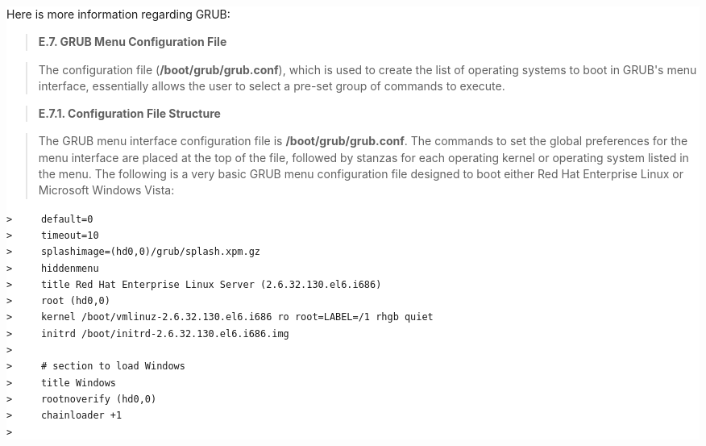 
Here is more information regarding GRUB:





> 
  
> 
> **E.7. GRUB Menu Configuration File**
> 
> 
  
  
> 
> The configuration file (**/boot/grub/grub.conf**), which is used to create the list of operating systems to boot in GRUB's menu interface, essentially allows the user to select a pre-set group of commands to execute.
> 
> 
  
  
> 
> **E.7.1. Configuration File Structure**
> 
> 
  
  
> 
> The GRUB menu interface configuration file is **/boot/grub/grub.conf**. The commands to set the global preferences for the menu interface are placed at the top of the file, followed by stanzas for each operating kernel or operating system listed in the menu. The following is a very basic GRUB menu configuration file designed to boot either Red Hat Enterprise Linux or Microsoft Windows Vista:
> 
> 


>     

```
>     default=0
>     timeout=10
>     splashimage=(hd0,0)/grub/splash.xpm.gz
>     hiddenmenu
>     title Red Hat Enterprise Linux Server (2.6.32.130.el6.i686)
>     root (hd0,0)
>     kernel /boot/vmlinuz-2.6.32.130.el6.i686 ro root=LABEL=/1 rhgb quiet
>     initrd /boot/initrd-2.6.32.130.el6.i686.img
>     
>     # section to load Windows
>     title Windows
>     rootnoverify (hd0,0)
>     chainloader +1
>     
```

> 
> 
  
